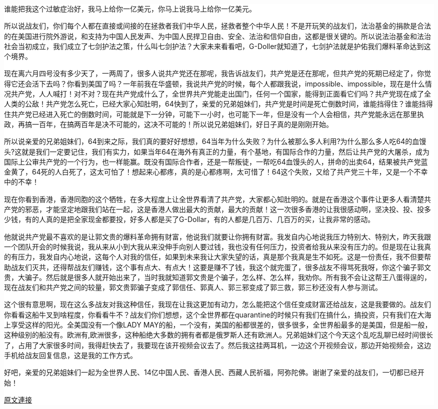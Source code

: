 


谁能把我这个过敏症治好，我马上给你一亿美元，你马上说我马上给你一亿美元。




所以说战友们，你们每个人都在直接或间接的在拯救者我们中华人民，拯救者整个中华人民！不是开玩笑的战友们，法治基金的捐款是合法的在美国进行院外游说，和支持为中国人民发声、为中国人民捍卫自由、安全、法治和信仰自由，这都是很关键的。所以说法治基金和法治社会当初成立，我们成立了七剑护法之策，什么叫七剑护法？大家未来看看吧，G-Doller就知道了，七剑护法就是护佑我们爆料革命达到这个境界。




现在离六月四号没有多少天了，一两周了，很多人说共产党还在那呢，我告诉战友们，共产党是还在那呢，但共产党的死期已经定了，你觉得它还会活下去吗？你看到美国了吗？一年前我在华盛顿，我说共产党的时候，每个人都跟我说，impossible、impossible，现在是什么情况共产党，人人喊打！对不对？现在共产党成什么了，全世界共产党能走出国门，任何一个国家，能得到正面看它们吗？共产党现在成了全人类的公敌！共产党怎么死亡，已经大家心知肚明，64快到了，亲爱的兄弟姐妹们，共产党是时间是死亡倒数时间，谁能挡得住？谁能挡得住共产党已经进入死亡的倒数时间，可能就是下一分钟，可能下一小时，也可能下一年，但是没有一个人会相信，共产党能永远在那里执政，再搞一百年，在搞两百年是决不可能的，这决不可能的！所以说兄弟姐妹们，好日子真的是刚刚开始。




所以说亲爱的兄弟姐妹们，64到来之际，我们真的要好好想想，64当年为什么失败？为什么被那么多人利用?为什么那么多人吃64的血馒头?这就是我们一定要记住，我们有实力，如果当年64在海外有真正的力量，有个基地，有国际合作的力量，然后让共产党的大屠杀，成为国际上公审共产党的一个行为，也一样能赢。既没有国际合作者，还是一帮叛徒，一帮吃64血馒头的人，拼命的出卖64，结果被共产党蓝金黄了，64死的人白死了，这太可怕了！想起来心都疼，真的是心都疼啊，太可惜了！64这个失败，又给了共产党三十年，又是一个不幸中的不幸！




现在你看到香港，香港同胞的这个牺牲，在多大程度上让全世界看清了共产党，大家都心知肚明的。就是在香港这个事件让更多人看清楚共产党的邪恶，才能坚定地跟我们站在一起，这是香港人做出最大的贡献，最大的贡献！这一次很多香港的让我很感动啊，坚决投、投、投多少钱，有的人真的是把全家现金都要投，好多人都是买了G-Dollar，有的人都是几百万、几百万的买，让我非常的感动。




他就说共产党最不喜欢的是让郭文贵的爆料革命拥有财富，他说我们就要让你拥有财富。我发自内心地说我压力特别大、特别大，昨天我跟一个团队开会的时候我说，我从来从小到大我从来没伸手向别人要过钱，我也没有任何压力，投资者给我从来没有压力的。但是现在让我真的有压力，我发自内心地说，这每个人对我的信任，如果到未来我让大家失望的话，真是那个我真是生不如死。这是一份责任，我不但要帮助战友们灭共，还得帮战友们赚钱，这个事有点大、有点大！这要是赚不了钱，我这个就完蛋了，很多战友不得骂死我呀，你这个骗子郭文贵，大骗子。然后就是很多人就开始出来了，当时我就知道郭文贵是个骗子，怎么样、怎么样，我劝你。所有我不会让这帮王八蛋得逞的，现在战友们和共产党之间的较量，郭文贵郭骗子变成了郭信任、郭真人、郭三邪变成了郭三救，郭三秒还没有人参与测试。




这个很有意思啊，现在这么多战友对我这种信任，我现在让我这更加有动力，怎么能把这个信任变成财富还给战友，这是我要做的。战友们你看看这船牛叉到啥程度，你看看牛不？战友们你们想想，这个全世界都在quarantine的时候只有我们在搞什么，搞投资，只有我们在大海上享受这样的阳光。全美国没有一个像LADY MAY的船，一个没有，美国的船都很差的，很多很多，全世界船最多的是美国，但是船一般，这种级别的船没有。欧洲有,欧洲很多，这种船绝大多数的拥有者都是俄罗斯人还有欧洲人。兄弟姐妹们这个今天这个乱吃乱聊已经时间很长了，占用了大家很多时间，我得赶快去了，我要现在该开视频会议去了。然后我这挂两耳机，一边这个开视频会议，那边开始视频会，这边手机给战友回复信息，这是我的工作方式。




好吧，亲爱的兄弟姐妹们一起为全世界人民、14亿中国人民、香港人民、西藏人民祈福，阿弥陀佛。谢谢了亲爱的战友们，一切都已经开始！

[原文連接](http://littleantvoice.blogspot.com/2020/05/521gtv.html)